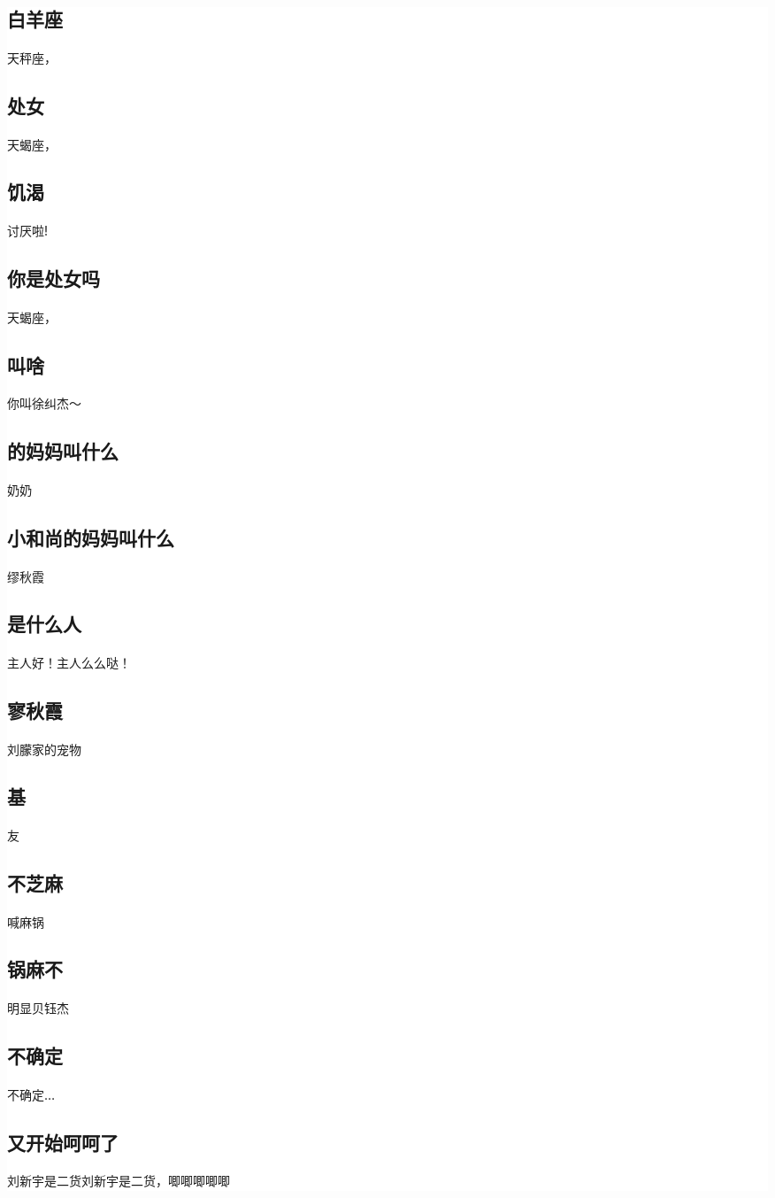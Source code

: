 ## 白羊座
天秤座，

## 处女
天蝎座，

## 饥渴
讨厌啦!

## 你是处女吗
天蝎座，

## 叫啥
你叫徐纠杰～

## 的妈妈叫什么
奶奶

## 小和尚的妈妈叫什么
缪秋霞

## 是什么人
主人好！主人么么哒！

## 寥秋霞
刘朦家的宠物

## 基
友

## 不芝麻
喊麻锅

## 锅麻不
明显贝钰杰

## 不确定
不确定…

## 又开始呵呵了
刘新宇是二货刘新宇是二货，唧唧唧唧唧
